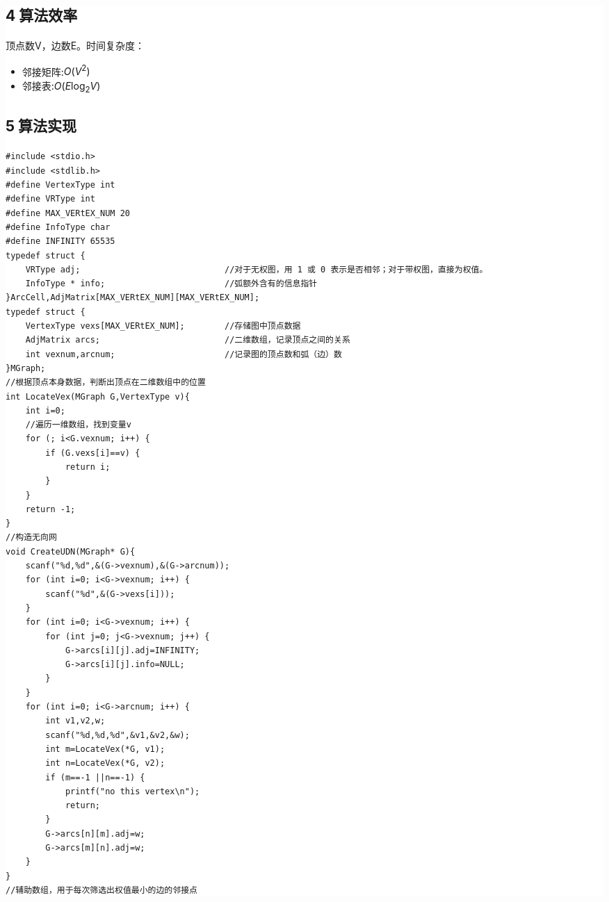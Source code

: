 ## 4 算法效率
顶点数V，边数E。时间复杂度：

* 邻接矩阵:$O(V^2)$
* 邻接表:$O(E\log_2V)$


## 5 算法实现

```
#include <stdio.h>
#include <stdlib.h>
#define VertexType int
#define VRType int
#define MAX_VERtEX_NUM 20
#define InfoType char   
#define INFINITY 65535
typedef struct {
    VRType adj;                             //对于无权图，用 1 或 0 表示是否相邻；对于带权图，直接为权值。
    InfoType * info;                        //弧额外含有的信息指针
}ArcCell,AdjMatrix[MAX_VERtEX_NUM][MAX_VERtEX_NUM];
typedef struct {
    VertexType vexs[MAX_VERtEX_NUM];        //存储图中顶点数据
    AdjMatrix arcs;                         //二维数组，记录顶点之间的关系
    int vexnum,arcnum;                      //记录图的顶点数和弧（边）数
}MGraph;
//根据顶点本身数据，判断出顶点在二维数组中的位置
int LocateVex(MGraph G,VertexType v){
    int i=0;
    //遍历一维数组，找到变量v
    for (; i<G.vexnum; i++) {
        if (G.vexs[i]==v) {
            return i;
        }
    }
    return -1;
}
//构造无向网
void CreateUDN(MGraph* G){
    scanf("%d,%d",&(G->vexnum),&(G->arcnum));
    for (int i=0; i<G->vexnum; i++) {
        scanf("%d",&(G->vexs[i]));
    }
    for (int i=0; i<G->vexnum; i++) {
        for (int j=0; j<G->vexnum; j++) {
            G->arcs[i][j].adj=INFINITY;
            G->arcs[i][j].info=NULL;
        }
    }
    for (int i=0; i<G->arcnum; i++) {
        int v1,v2,w;
        scanf("%d,%d,%d",&v1,&v2,&w);
        int m=LocateVex(*G, v1);
        int n=LocateVex(*G, v2);
        if (m==-1 ||n==-1) {
            printf("no this vertex\n");
            return;
        }
        G->arcs[n][m].adj=w;
        G->arcs[m][n].adj=w;
    }
}
//辅助数组，用于每次筛选出权值最小的边的邻接点
```
